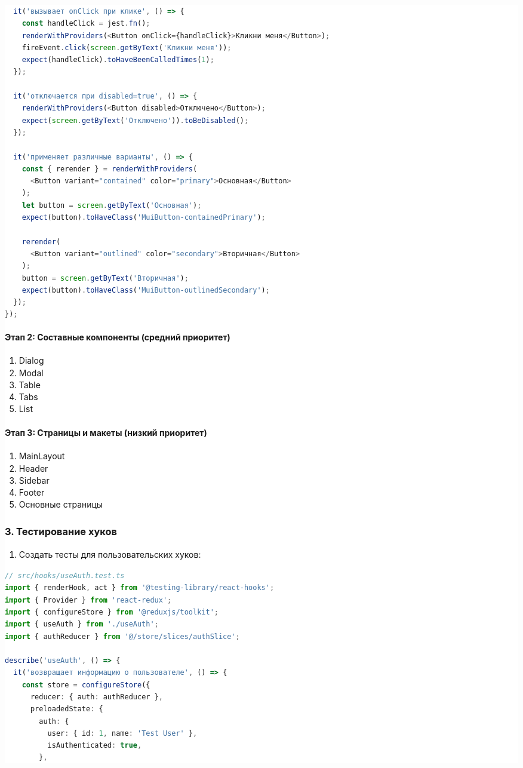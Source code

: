 ```typescript
  it('вызывает onClick при клике', () => {
    const handleClick = jest.fn();
    renderWithProviders(<Button onClick={handleClick}>Кликни меня</Button>);
    fireEvent.click(screen.getByText('Кликни меня'));
    expect(handleClick).toHaveBeenCalledTimes(1);
  });

  it('отключается при disabled=true', () => {
    renderWithProviders(<Button disabled>Отключено</Button>);
    expect(screen.getByText('Отключено')).toBeDisabled();
  });

  it('применяет различные варианты', () => {
    const { rerender } = renderWithProviders(
      <Button variant="contained" color="primary">Основная</Button>
    );
    let button = screen.getByText('Основная');
    expect(button).toHaveClass('MuiButton-containedPrimary');

    rerender(
      <Button variant="outlined" color="secondary">Вторичная</Button>
    );
    button = screen.getByText('Вторичная');
    expect(button).toHaveClass('MuiButton-outlinedSecondary');
  });
});
```

#### Этап 2: Составные компоненты (средний приоритет)

1. Dialog
2. Modal
3. Table
4. Tabs
5. List

#### Этап 3: Страницы и макеты (низкий приоритет)

1. MainLayout
2. Header
3. Sidebar
4. Footer
5. Основные страницы

### 3. Тестирование хуков

1. Создать тесты для пользовательских хуков:

```typescript
// src/hooks/useAuth.test.ts
import { renderHook, act } from '@testing-library/react-hooks';
import { Provider } from 'react-redux';
import { configureStore } from '@reduxjs/toolkit';
import { useAuth } from './useAuth';
import { authReducer } from '@/store/slices/authSlice';

describe('useAuth', () => {
  it('возвращает информацию о пользователе', () => {
    const store = configureStore({
      reducer: { auth: authReducer },
      preloadedState: {
        auth: {
          user: { id: 1, name: 'Test User' },
          isAuthenticated: true,
        },
```